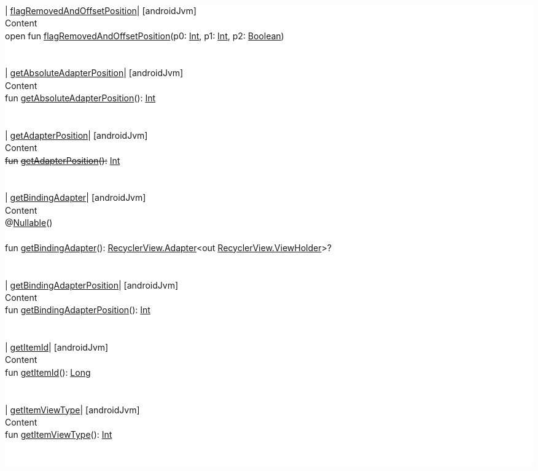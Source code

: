 | <a name="androidx.recyclerview.widget/RecyclerView.ViewHolder/flagRemovedAndOffsetPosition/#kotlin.Int#kotlin.Int#kotlin.Boolean/PointingToDeclaration/"></a>[flagRemovedAndOffsetPosition](index.md#%5Bandroidx.recyclerview.widget%2FRecyclerView.ViewHolder%2FflagRemovedAndOffsetPosition%2F%23kotlin.Int%23kotlin.Int%23kotlin.Boolean%2FPointingToDeclaration%2F%5D%2FFunctions%2F747950913)| <a name="androidx.recyclerview.widget/RecyclerView.ViewHolder/flagRemovedAndOffsetPosition/#kotlin.Int#kotlin.Int#kotlin.Boolean/PointingToDeclaration/"></a>[androidJvm]  <br>Content  <br>open fun [flagRemovedAndOffsetPosition](index.md#%5Bandroidx.recyclerview.widget%2FRecyclerView.ViewHolder%2FflagRemovedAndOffsetPosition%2F%23kotlin.Int%23kotlin.Int%23kotlin.Boolean%2FPointingToDeclaration%2F%5D%2FFunctions%2F747950913)(p0: [Int](https://kotlinlang.org/api/latest/jvm/stdlib/kotlin/-int/index.html), p1: [Int](https://kotlinlang.org/api/latest/jvm/stdlib/kotlin/-int/index.html), p2: [Boolean](https://kotlinlang.org/api/latest/jvm/stdlib/kotlin/-boolean/index.html))  <br><br><br>
| <a name="androidx.recyclerview.widget/RecyclerView.ViewHolder/getAbsoluteAdapterPosition/#/PointingToDeclaration/"></a>[getAbsoluteAdapterPosition](index.md#%5Bandroidx.recyclerview.widget%2FRecyclerView.ViewHolder%2FgetAbsoluteAdapterPosition%2F%23%2FPointingToDeclaration%2F%5D%2FFunctions%2F747950913)| <a name="androidx.recyclerview.widget/RecyclerView.ViewHolder/getAbsoluteAdapterPosition/#/PointingToDeclaration/"></a>[androidJvm]  <br>Content  <br>fun [getAbsoluteAdapterPosition](index.md#%5Bandroidx.recyclerview.widget%2FRecyclerView.ViewHolder%2FgetAbsoluteAdapterPosition%2F%23%2FPointingToDeclaration%2F%5D%2FFunctions%2F747950913)(): [Int](https://kotlinlang.org/api/latest/jvm/stdlib/kotlin/-int/index.html)  <br><br><br>
| <a name="androidx.recyclerview.widget/RecyclerView.ViewHolder/getAdapterPosition/#/PointingToDeclaration/"></a>[getAdapterPosition](index.md#%5Bandroidx.recyclerview.widget%2FRecyclerView.ViewHolder%2FgetAdapterPosition%2F%23%2FPointingToDeclaration%2F%5D%2FFunctions%2F747950913)| <a name="androidx.recyclerview.widget/RecyclerView.ViewHolder/getAdapterPosition/#/PointingToDeclaration/"></a>[androidJvm]  <br>Content  <br>~~fun~~ [~~getAdapterPosition~~](index.md#%5Bandroidx.recyclerview.widget%2FRecyclerView.ViewHolder%2FgetAdapterPosition%2F%23%2FPointingToDeclaration%2F%5D%2FFunctions%2F747950913)~~(~~~~)~~~~:~~ [Int](https://kotlinlang.org/api/latest/jvm/stdlib/kotlin/-int/index.html)  <br><br><br>
| <a name="androidx.recyclerview.widget/RecyclerView.ViewHolder/getBindingAdapter/#/PointingToDeclaration/"></a>[getBindingAdapter](index.md#%5Bandroidx.recyclerview.widget%2FRecyclerView.ViewHolder%2FgetBindingAdapter%2F%23%2FPointingToDeclaration%2F%5D%2FFunctions%2F747950913)| <a name="androidx.recyclerview.widget/RecyclerView.ViewHolder/getBindingAdapter/#/PointingToDeclaration/"></a>[androidJvm]  <br>Content  <br>@[Nullable](https://developer.android.com/reference/kotlin/androidx/annotation/Nullable.html)()  <br>  <br>fun [getBindingAdapter](index.md#%5Bandroidx.recyclerview.widget%2FRecyclerView.ViewHolder%2FgetBindingAdapter%2F%23%2FPointingToDeclaration%2F%5D%2FFunctions%2F747950913)(): [RecyclerView.Adapter](https://developer.android.com/reference/kotlin/androidx/recyclerview/widget/RecyclerView.Adapter.html)<out [RecyclerView.ViewHolder](https://developer.android.com/reference/kotlin/androidx/recyclerview/widget/RecyclerView.ViewHolder.html)>?  <br><br><br>
| <a name="androidx.recyclerview.widget/RecyclerView.ViewHolder/getBindingAdapterPosition/#/PointingToDeclaration/"></a>[getBindingAdapterPosition](index.md#%5Bandroidx.recyclerview.widget%2FRecyclerView.ViewHolder%2FgetBindingAdapterPosition%2F%23%2FPointingToDeclaration%2F%5D%2FFunctions%2F747950913)| <a name="androidx.recyclerview.widget/RecyclerView.ViewHolder/getBindingAdapterPosition/#/PointingToDeclaration/"></a>[androidJvm]  <br>Content  <br>fun [getBindingAdapterPosition](index.md#%5Bandroidx.recyclerview.widget%2FRecyclerView.ViewHolder%2FgetBindingAdapterPosition%2F%23%2FPointingToDeclaration%2F%5D%2FFunctions%2F747950913)(): [Int](https://kotlinlang.org/api/latest/jvm/stdlib/kotlin/-int/index.html)  <br><br><br>
| <a name="androidx.recyclerview.widget/RecyclerView.ViewHolder/getItemId/#/PointingToDeclaration/"></a>[getItemId](index.md#%5Bandroidx.recyclerview.widget%2FRecyclerView.ViewHolder%2FgetItemId%2F%23%2FPointingToDeclaration%2F%5D%2FFunctions%2F747950913)| <a name="androidx.recyclerview.widget/RecyclerView.ViewHolder/getItemId/#/PointingToDeclaration/"></a>[androidJvm]  <br>Content  <br>fun [getItemId](index.md#%5Bandroidx.recyclerview.widget%2FRecyclerView.ViewHolder%2FgetItemId%2F%23%2FPointingToDeclaration%2F%5D%2FFunctions%2F747950913)(): [Long](https://kotlinlang.org/api/latest/jvm/stdlib/kotlin/-long/index.html)  <br><br><br>
| <a name="androidx.recyclerview.widget/RecyclerView.ViewHolder/getItemViewType/#/PointingToDeclaration/"></a>[getItemViewType](index.md#%5Bandroidx.recyclerview.widget%2FRecyclerView.ViewHolder%2FgetItemViewType%2F%23%2FPointingToDeclaration%2F%5D%2FFunctions%2F747950913)| <a name="androidx.recyclerview.widget/RecyclerView.ViewHolder/getItemViewType/#/PointingToDeclaration/"></a>[androidJvm]  <br>Content  <br>fun [getItemViewType](index.md#%5Bandroidx.recyclerview.widget%2FRecyclerView.ViewHolder%2FgetItemViewType%2F%23%2FPointingToDeclaration%2F%5D%2FFunctions%2F747950913)(): [Int](https://kotlinlang.org/api/latest/jvm/stdlib/kotlin/-int/index.html)  <br><br><br>